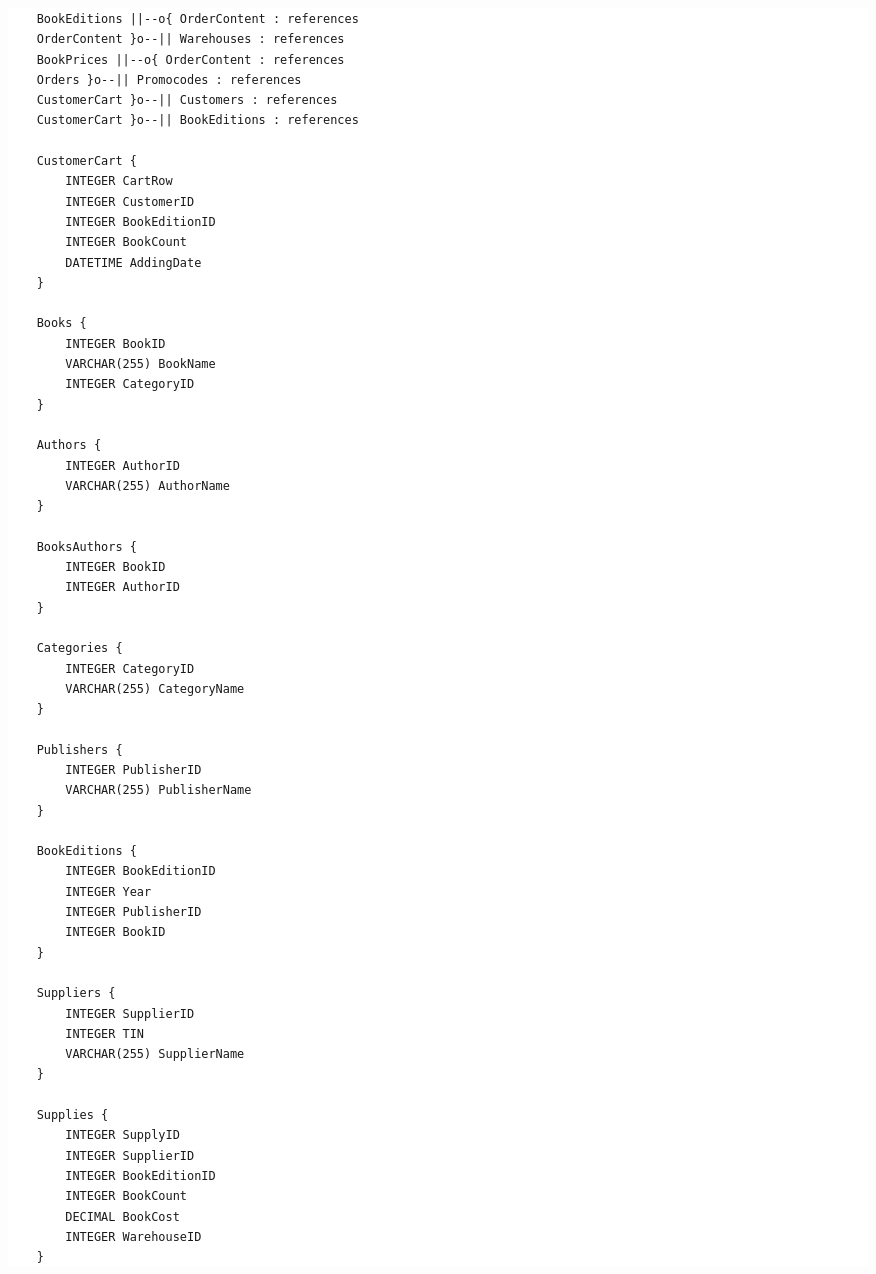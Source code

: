 ```mermaid
	BookEditions ||--o{ OrderContent : references
	OrderContent }o--|| Warehouses : references
	BookPrices ||--o{ OrderContent : references
	Orders }o--|| Promocodes : references
	CustomerCart }o--|| Customers : references
	CustomerCart }o--|| BookEditions : references

	CustomerCart {
		INTEGER CartRow
		INTEGER CustomerID
		INTEGER BookEditionID
		INTEGER BookCount
		DATETIME AddingDate
	}

	Books {
		INTEGER BookID
		VARCHAR(255) BookName
		INTEGER CategoryID
	}

	Authors {
		INTEGER AuthorID
		VARCHAR(255) AuthorName
	}

	BooksAuthors {
		INTEGER BookID
		INTEGER AuthorID
	}

	Categories {
		INTEGER CategoryID
		VARCHAR(255) CategoryName
	}

	Publishers {
		INTEGER PublisherID
		VARCHAR(255) PublisherName
	}

	BookEditions {
		INTEGER BookEditionID
		INTEGER Year
		INTEGER PublisherID
		INTEGER BookID
	}

	Suppliers {
		INTEGER SupplierID
		INTEGER TIN
		VARCHAR(255) SupplierName
	}

	Supplies {
		INTEGER SupplyID
		INTEGER SupplierID
		INTEGER BookEditionID
		INTEGER BookCount
		DECIMAL BookCost
		INTEGER WarehouseID
	}

```